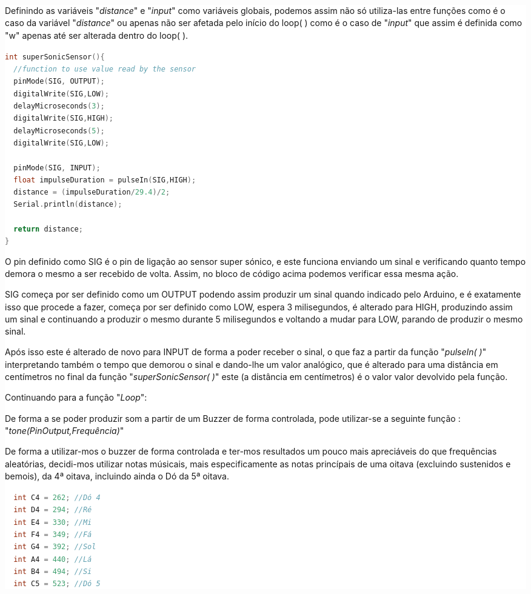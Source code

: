 Definindo as variáveis "*distance*" e "*input*" como variáveis globais, podemos assim não só utiliza-las entre funções como é o caso da variável "*distance*" ou apenas não ser afetada pelo início do loop( ) como é o caso de "*input*" que assim é definida como "w" apenas até ser alterada dentro do loop( ).

```C++
int superSonicSensor(){
  //function to use value read by the sensor
  pinMode(SIG, OUTPUT);
  digitalWrite(SIG,LOW);
  delayMicroseconds(3);
  digitalWrite(SIG,HIGH);
  delayMicroseconds(5);
  digitalWrite(SIG,LOW);

  pinMode(SIG, INPUT);
  float impulseDuration = pulseIn(SIG,HIGH);
  distance = (impulseDuration/29.4)/2;
  Serial.println(distance);

  return distance;
}
```

O pin definido como SIG é o pin de ligação ao sensor super sónico, e este funciona enviando um sinal e verificando quanto tempo demora o mesmo a ser recebido de volta. Assim, no bloco de código acima podemos verificar essa mesma ação.

SIG começa por ser definido como um OUTPUT podendo assim produzir um sinal quando indicado pelo Arduino, e é exatamente isso que procede a fazer, começa por ser definido como LOW, espera 3 milisegundos, é alterado para HIGH, produzindo assim um sinal e continuando a produzir o mesmo durante 5 milisegundos e voltando a mudar para LOW, parando de produzir o mesmo sinal.

Após isso este é alterado de novo para INPUT de forma a poder receber o sinal, o que faz a partir da função "*pulseIn( )*" interpretando também o tempo que demorou o sinal e dando-lhe um valor analógico, que é alterado para uma distância em centímetros no final da função "*superSonicSensor( )*" este (a distância em centímetros) é o valor valor devolvido pela função.

Continuando para a função "*Loop*":

De forma a se poder produzir som a partir de um Buzzer de forma controlada, pode utilizar-se a seguinte função : "*tone(PinOutput,Frequência)*"

De forma a utilizar-mos o buzzer de forma controlada e ter-mos resultados um pouco mais apreciáveis do que frequências aleatórias, decidi-mos utilizar notas músicais, mais especificamente as notas princípais de uma oitava (excluindo sustenidos e bemois), da 4ª oitava, incluindo ainda o Dó da 5ª oitava.

```C++
  int C4 = 262; //Dó 4
  int D4 = 294; //Ré
  int E4 = 330; //Mi
  int F4 = 349; //Fá
  int G4 = 392; //Sol
  int A4 = 440; //Lá
  int B4 = 494; //Si
  int C5 = 523; //Dó 5
```
